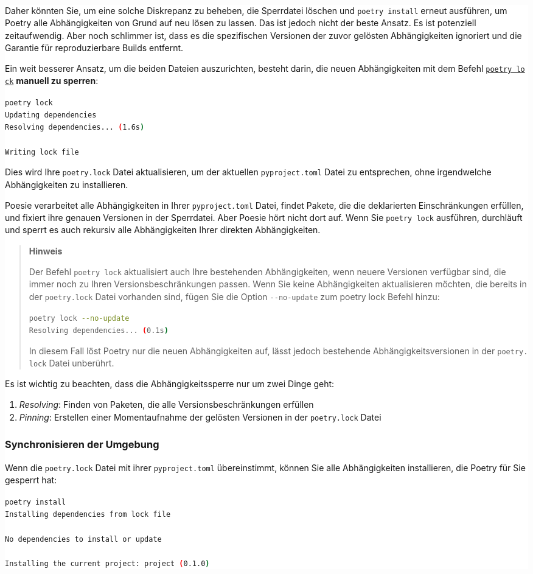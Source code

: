 Daher könnten Sie, um eine solche Diskrepanz zu beheben, die Sperrdatei löschen und `poetry install` erneut ausführen, um Poetry alle Abhängigkeiten von Grund auf neu lösen zu lassen. Das ist jedoch nicht der beste Ansatz. Es ist potenziell zeitaufwendig. Aber noch schlimmer ist, dass es die spezifischen Versionen der zuvor gelösten Abhängigkeiten ignoriert und die Garantie für reproduzierbare Builds entfernt.

Ein weit besserer Ansatz, um die beiden Dateien auszurichten, besteht darin, die neuen Abhängigkeiten mit dem Befehl [`poetry lock`](https://python-poetry.org/docs/cli/#lock) **manuell zu sperren**:

``` bash
poetry lock
Updating dependencies
Resolving dependencies... (1.6s)

Writing lock file
```

Dies wird Ihre `poetry.lock` Datei aktualisieren, um der aktuellen `pyproject.toml` Datei zu entsprechen, ohne irgendwelche Abhängigkeiten zu installieren.

Poesie verarbeitet alle Abhängigkeiten in Ihrer `pyproject.toml` Datei, findet Pakete, die die deklarierten Einschränkungen erfüllen, und fixiert ihre genauen Versionen in der Sperrdatei. Aber Poesie hört nicht dort auf. Wenn Sie `poetry lock` ausführen, durchläuft und sperrt es auch rekursiv alle Abhängigkeiten Ihrer direkten Abhängigkeiten.

> **Hinweis**
>
> Der Befehl `poetry lock` aktualisiert auch Ihre bestehenden Abhängigkeiten, wenn neuere Versionen verfügbar sind, die immer noch zu Ihren Versionsbeschränkungen passen. Wenn Sie keine Abhängigkeiten aktualisieren möchten, die bereits in der `poetry.lock` Datei vorhanden sind, fügen Sie die Option `--no-update` zum poetry lock Befehl hinzu:
>
> ``` bash
> poetry lock --no-update
> Resolving dependencies... (0.1s)
> ```
>
> In diesem Fall löst Poetry nur die neuen Abhängigkeiten auf, lässt jedoch bestehende Abhängigkeitsversionen in der `poetry.lock` Datei unberührt.

Es ist wichtig zu beachten, dass die Abhängigkeitssperre nur um zwei Dinge geht:

1.  *Resolving*: Finden von Paketen, die alle Versionsbeschränkungen erfüllen
2.  *Pinning*: Erstellen einer Momentaufnahme der gelösten Versionen in der `poetry.lock` Datei

### Synchronisieren der Umgebung

Wenn die `poetry.lock` Datei mit ihrer `pyproject.toml` übereinstimmt, können Sie alle Abhängigkeiten installieren, die Poetry für Sie gesperrt hat:

``` bash
poetry install
Installing dependencies from lock file

No dependencies to install or update

Installing the current project: project (0.1.0)
```
